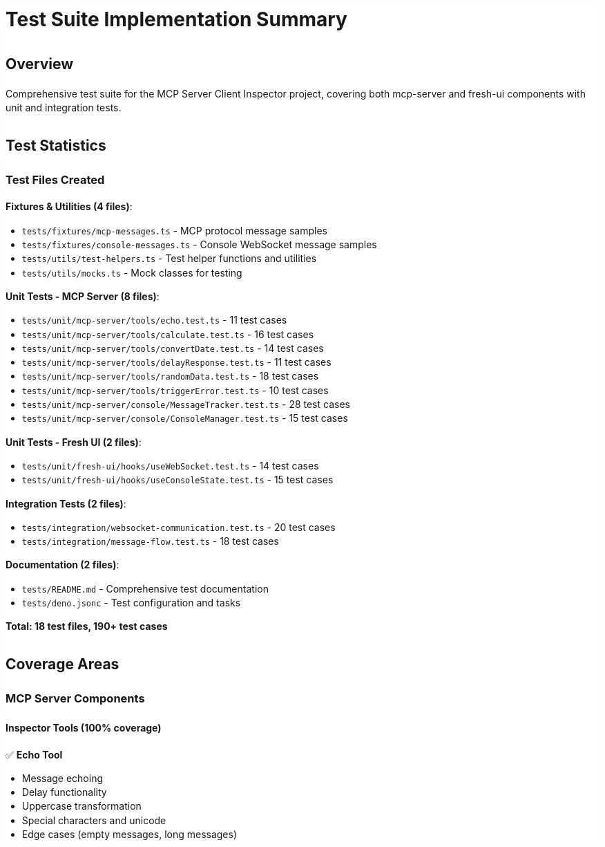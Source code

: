 # Test Suite Implementation Summary

## Overview

Comprehensive test suite for the MCP Server Client Inspector project, covering both mcp-server and fresh-ui components with unit and integration tests.

## Test Statistics

### Test Files Created

**Fixtures & Utilities (4 files)**:
- `tests/fixtures/mcp-messages.ts` - MCP protocol message samples
- `tests/fixtures/console-messages.ts` - Console WebSocket message samples  
- `tests/utils/test-helpers.ts` - Test helper functions and utilities
- `tests/utils/mocks.ts` - Mock classes for testing

**Unit Tests - MCP Server (8 files)**:
- `tests/unit/mcp-server/tools/echo.test.ts` - 11 test cases
- `tests/unit/mcp-server/tools/calculate.test.ts` - 16 test cases
- `tests/unit/mcp-server/tools/convertDate.test.ts` - 14 test cases
- `tests/unit/mcp-server/tools/delayResponse.test.ts` - 11 test cases
- `tests/unit/mcp-server/tools/randomData.test.ts` - 18 test cases
- `tests/unit/mcp-server/tools/triggerError.test.ts` - 10 test cases
- `tests/unit/mcp-server/console/MessageTracker.test.ts` - 28 test cases
- `tests/unit/mcp-server/console/ConsoleManager.test.ts` - 15 test cases

**Unit Tests - Fresh UI (2 files)**:
- `tests/unit/fresh-ui/hooks/useWebSocket.test.ts` - 14 test cases
- `tests/unit/fresh-ui/hooks/useConsoleState.test.ts` - 15 test cases

**Integration Tests (2 files)**:
- `tests/integration/websocket-communication.test.ts` - 20 test cases
- `tests/integration/message-flow.test.ts` - 18 test cases

**Documentation (2 files)**:
- `tests/README.md` - Comprehensive test documentation
- `tests/deno.jsonc` - Test configuration and tasks

**Total: 18 test files, 190+ test cases**

## Coverage Areas

### MCP Server Components

#### Inspector Tools (100% coverage)
✅ **Echo Tool**
- Message echoing
- Delay functionality
- Uppercase transformation
- Special characters and unicode
- Edge cases (empty messages, long messages)
